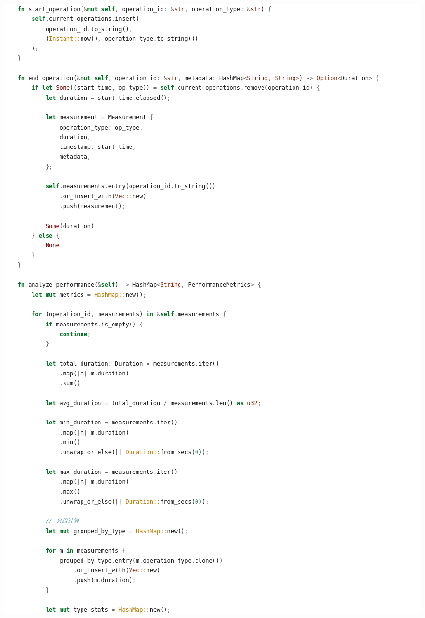 ```rust
    fn start_operation(&mut self, operation_id: &str, operation_type: &str) {
        self.current_operations.insert(
            operation_id.to_string(), 
            (Instant::now(), operation_type.to_string())
        );
    }
    
    fn end_operation(&mut self, operation_id: &str, metadata: HashMap<String, String>) -> Option<Duration> {
        if let Some((start_time, op_type)) = self.current_operations.remove(operation_id) {
            let duration = start_time.elapsed();
            
            let measurement = Measurement {
                operation_type: op_type,
                duration,
                timestamp: start_time,
                metadata,
            };
            
            self.measurements.entry(operation_id.to_string())
                .or_insert_with(Vec::new)
                .push(measurement);
            
            Some(duration)
        } else {
            None
        }
    }
    
    fn analyze_performance(&self) -> HashMap<String, PerformanceMetrics> {
        let mut metrics = HashMap::new();
        
        for (operation_id, measurements) in &self.measurements {
            if measurements.is_empty() {
                continue;
            }
            
            let total_duration: Duration = measurements.iter()
                .map(|m| m.duration)
                .sum();
            
            let avg_duration = total_duration / measurements.len() as u32;
            
            let min_duration = measurements.iter()
                .map(|m| m.duration)
                .min()
                .unwrap_or_else(|| Duration::from_secs(0));
            
            let max_duration = measurements.iter()
                .map(|m| m.duration)
                .max()
                .unwrap_or_else(|| Duration::from_secs(0));
            
            // 分组计算
            let mut grouped_by_type = HashMap::new();
            
            for m in measurements {
                grouped_by_type.entry(m.operation_type.clone())
                    .or_insert_with(Vec::new)
                    .push(m.duration);
            }
            
            let mut type_stats = HashMap::new();
```
